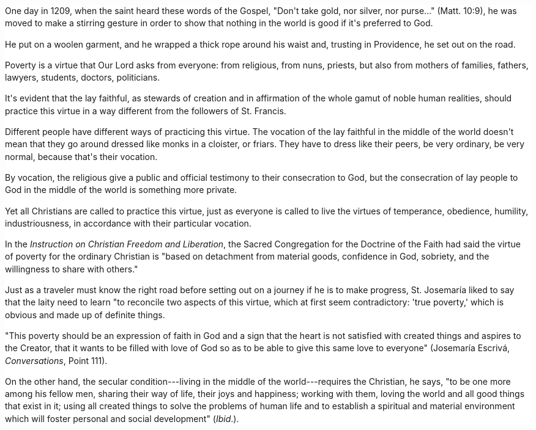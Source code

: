 One day in 1209, when the saint heard these words of the Gospel, "Don\'t
take gold, nor silver, nor purse..." (Matt. 10:9), he was moved to make
a stirring gesture in order to show that nothing in the world is good if
it\'s preferred to God.

He put on a woolen garment, and he wrapped a thick rope around his waist
and, trusting in Providence, he set out on the road.

Poverty is a virtue that Our Lord asks from everyone: from religious,
from nuns, priests, but also from mothers of families, fathers, lawyers,
students, doctors, politicians.

It\'s evident that the lay faithful, as stewards of creation and in
affirmation of the whole gamut of noble human realities, should practice
this virtue in a way different from the followers of St. Francis.

Different people have different ways of practicing this virtue. The
vocation of the lay faithful in the middle of the world doesn\'t mean
that they go around dressed like monks in a cloister, or friars. They
have to dress like their peers, be very ordinary, be very normal,
because that\'s their vocation.

By vocation, the religious give a public and official testimony to their
consecration to God, but the consecration of lay people to God in the
middle of the world is something more private.

Yet all Christians are called to practice this virtue, just as everyone
is called to live the virtues of temperance, obedience, humility,
industriousness, in accordance with their particular vocation.

In the *Instruction on Christian Freedom and Liberation*, the Sacred
Congregation for the Doctrine of the Faith had said the virtue of
poverty for the ordinary Christian is "based on detachment from material
goods, confidence in God, sobriety, and the willingness to share with
others."

Just as a traveler must know the right road before setting out on a
journey if he is to make progress, St. Josemaría liked to say that the
laity need to learn "to reconcile two aspects of this virtue, which at
first seem contradictory: 'true poverty,' which is obvious and made up
of definite things.

"This poverty should be an expression of faith in God and a sign that
the heart is not satisfied with created things and aspires to the
Creator, that it wants to be filled with love of God so as to be able to
give this same love to everyone" (Josemaría Escrivá, *Conversations*,
Point 111).

On the other hand, the secular condition---living in the middle of the
world---requires the Christian, he says, "to be one more among his
fellow men, sharing their way of life, their joys and happiness; working
with them, loving the world and all good things that exist in it; using
all created things to solve the problems of human life and to establish
a spiritual and material environment which will foster personal and
social development" (*Ibid*.).
